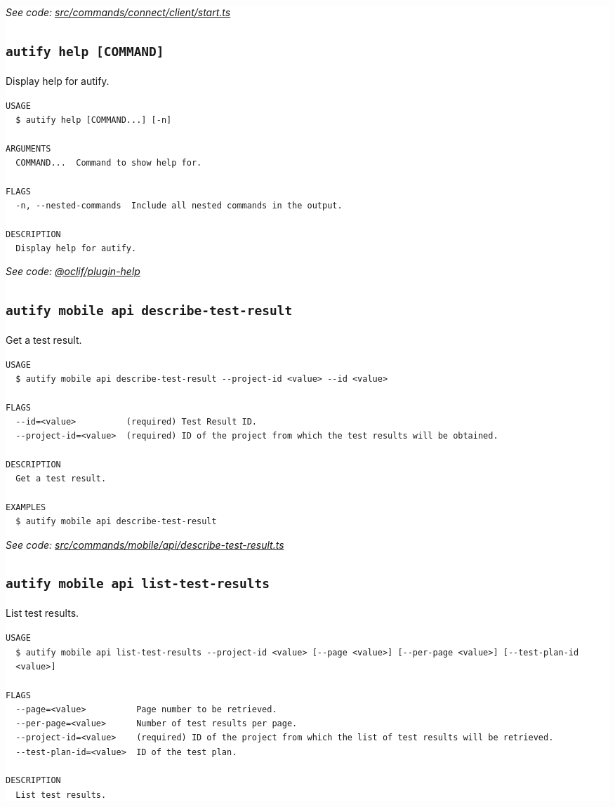 _See code: [src/commands/connect/client/start.ts](https://github.com/autifyhq/autify-cli/blob/v0.62.0-beta.0/src/commands/connect/client/start.ts)_

## `autify help [COMMAND]`

Display help for autify.

```
USAGE
  $ autify help [COMMAND...] [-n]

ARGUMENTS
  COMMAND...  Command to show help for.

FLAGS
  -n, --nested-commands  Include all nested commands in the output.

DESCRIPTION
  Display help for autify.
```

_See code: [@oclif/plugin-help](https://github.com/oclif/plugin-help/blob/v6.2.28/src/commands/help.ts)_

## `autify mobile api describe-test-result`

Get a test result.

```
USAGE
  $ autify mobile api describe-test-result --project-id <value> --id <value>

FLAGS
  --id=<value>          (required) Test Result ID.
  --project-id=<value>  (required) ID of the project from which the test results will be obtained.

DESCRIPTION
  Get a test result.

EXAMPLES
  $ autify mobile api describe-test-result
```

_See code: [src/commands/mobile/api/describe-test-result.ts](https://github.com/autifyhq/autify-cli/blob/v0.62.0-beta.0/src/commands/mobile/api/describe-test-result.ts)_

## `autify mobile api list-test-results`

List test results.

```
USAGE
  $ autify mobile api list-test-results --project-id <value> [--page <value>] [--per-page <value>] [--test-plan-id
  <value>]

FLAGS
  --page=<value>          Page number to be retrieved.
  --per-page=<value>      Number of test results per page.
  --project-id=<value>    (required) ID of the project from which the list of test results will be retrieved.
  --test-plan-id=<value>  ID of the test plan.

DESCRIPTION
  List test results.

```